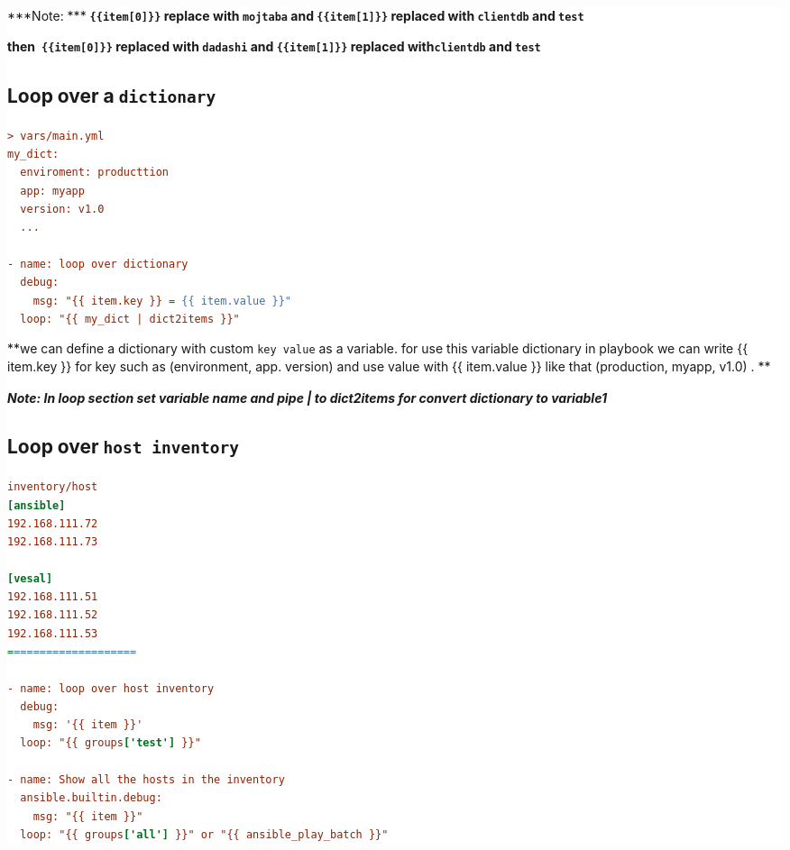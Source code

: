 ***Note: *** **```{{item[0]}}``` replace with `mojtaba` and `{{item[1]}}` replaced with `clientdb` and `test `**

**then` {{item[0]}}` replaced with `dadashi` and `{{item[1]}}` replaced with`clientdb` and `test`**



## Loop over a `dictionary`

```ini
> vars/main.yml
my_dict:
  enviroment: producttion
  app: myapp
  version: v1.0
  ...
  
- name: loop over dictionary
  debug:
    msg: "{{ item.key }} = {{ item.value }}"
  loop: "{{ my_dict | dict2items }}"
```

**we can define a dictionary with custom `key value`  as a variable. for use this variable dictionary in playbook we can write {{ item.key }}  for key such as (environment, app. version) and use value with {{ item.value }} like that (production, myapp, v1.0) . **

***Note: In loop section set variable name and pipe | to dict2items for convert dictionary to variable1***



## Loop over `host inventory`

```ini
inventory/host
[ansible]
192.168.111.72 
192.168.111.73 

[vesal]
192.168.111.51 
192.168.111.52 
192.168.111.53 
====================

- name: loop over host inventory
  debug:  
    msg: '{{ item }}' 
  loop: "{{ groups['test'] }}"
             
- name: Show all the hosts in the inventory
  ansible.builtin.debug:
    msg: "{{ item }}"
  loop: "{{ groups['all'] }}" or "{{ ansible_play_batch }}"
```
